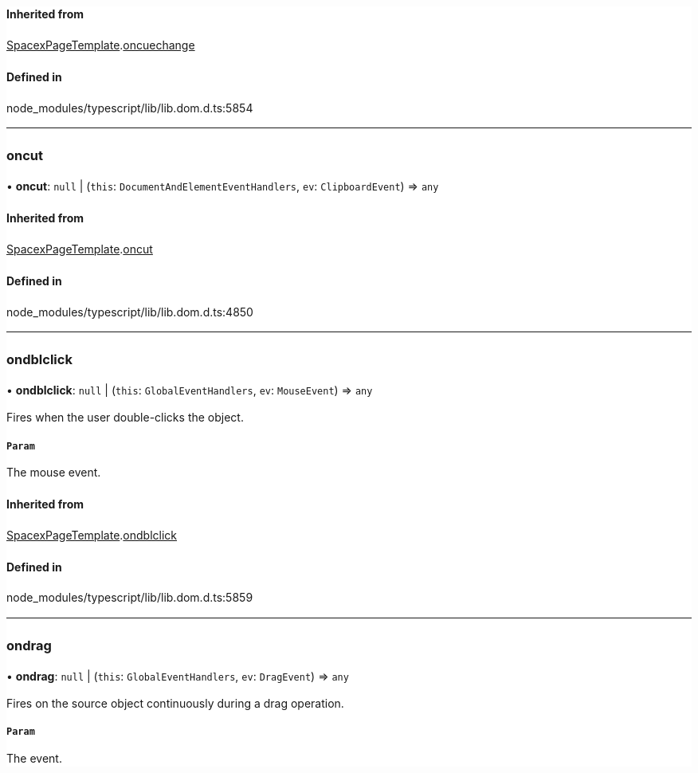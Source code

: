 #### Inherited from

[SpacexPageTemplate](components_spacexpage_spacex_page_template.SpacexPageTemplate.md).[oncuechange](components_spacexpage_spacex_page_template.SpacexPageTemplate.md#oncuechange)

#### Defined in

node_modules/typescript/lib/lib.dom.d.ts:5854

___

### oncut

• **oncut**: ``null`` \| (`this`: `DocumentAndElementEventHandlers`, `ev`: `ClipboardEvent`) => `any`

#### Inherited from

[SpacexPageTemplate](components_spacexpage_spacex_page_template.SpacexPageTemplate.md).[oncut](components_spacexpage_spacex_page_template.SpacexPageTemplate.md#oncut)

#### Defined in

node_modules/typescript/lib/lib.dom.d.ts:4850

___

### ondblclick

• **ondblclick**: ``null`` \| (`this`: `GlobalEventHandlers`, `ev`: `MouseEvent`) => `any`

Fires when the user double-clicks the object.

**`Param`**

The mouse event.

#### Inherited from

[SpacexPageTemplate](components_spacexpage_spacex_page_template.SpacexPageTemplate.md).[ondblclick](components_spacexpage_spacex_page_template.SpacexPageTemplate.md#ondblclick)

#### Defined in

node_modules/typescript/lib/lib.dom.d.ts:5859

___

### ondrag

• **ondrag**: ``null`` \| (`this`: `GlobalEventHandlers`, `ev`: `DragEvent`) => `any`

Fires on the source object continuously during a drag operation.

**`Param`**

The event.
